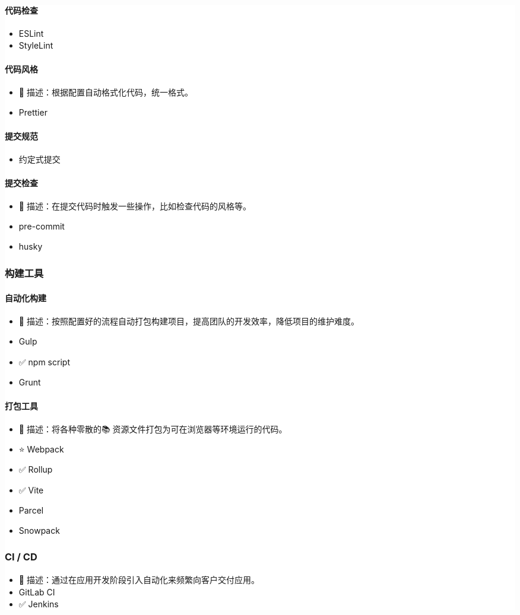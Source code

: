 #### 代码检查

- ESLint
- StyleLint



#### 代码风格

- 💬 描述：根据配置自动格式化代码，统一格式。

- Prettier



#### 提交规范

- 约定式提交



#### 提交检查

- 💬 描述：在提交代码时触发一些操作，比如检查代码的风格等。

- pre-commit
- husky



### 构建工具

#### 自动化构建

- 💬 描述：按照配置好的流程自动打包构建项目，提高团队的开发效率，降低项目的维护难度。

- Gulp
- ✅ npm script
- Grunt



#### 打包工具

- 💬 描述：将各种零散的📚 资源文件打包为可在浏览器等环境运行的代码。

- ⭐️ Webpack
- ✅ Rollup
- ✅ Vite
- Parcel
- Snowpack



### CI / CD

- 💬 描述：通过在应用开发阶段引入自动化来频繁向客户交付应用。
- GitLab CI
- ✅ Jenkins


